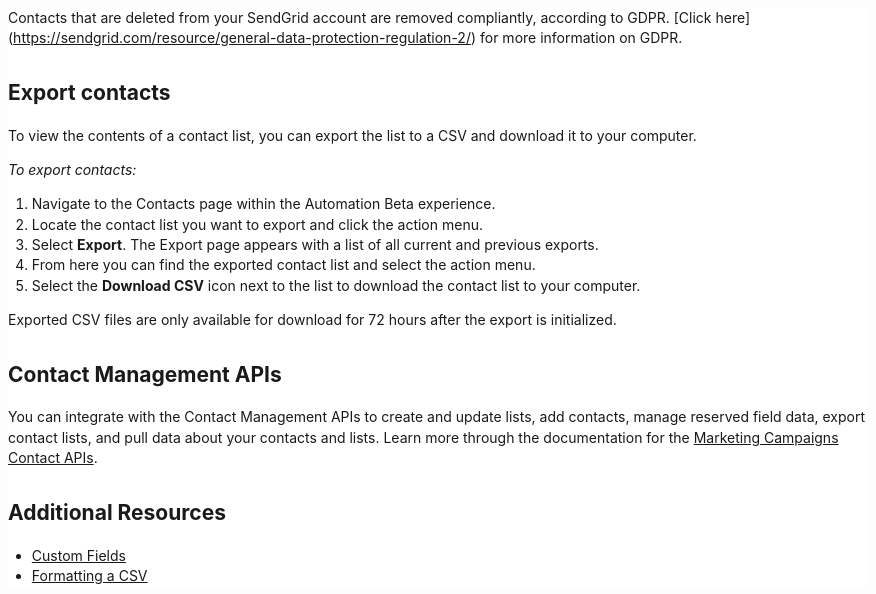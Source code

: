 <call-out>
  
  Contacts that are deleted from your SendGrid account are removed compliantly, according to GDPR. [Click here] (https://sendgrid.com/resource/general-data-protection-regulation-2/) for more information on GDPR.
  
  </call-out>

## Export contacts

To view the contents of a contact list, you can export the list to a CSV and download it to your computer.

*To export contacts:*

1. Navigate to the Contacts page within the Automation Beta experience.
1. Locate the contact list you want to export and click the action menu.
1. Select **Export**. The Export page appears with a list of all current and previous exports. 
1. From here you can find the exported contact list and select the action menu. 
1. Select the **Download CSV** icon next to the list to download the contact list to your computer. 

<call-out type="warning">

Exported CSV files are only available for download for 72 hours after the export is initialized. 

</call-out>

## Contact Management APIs

You can integrate with the Contact Management APIs to create and update lists, add contacts, manage reserved field data, export contact lists, and pull data about your contacts and lists. Learn more through the documentation for the [Marketing Campaigns Contact APIs](https://sendgrid.api-docs.io/v3.0/contacts/).

## Additional Resources
- [Custom Fields]({{root_url}}/ui/sending-email/editor/)
- [Formatting a CSV]({{root_url}}/ui/managing-contacts/formatting-a-csv/)
